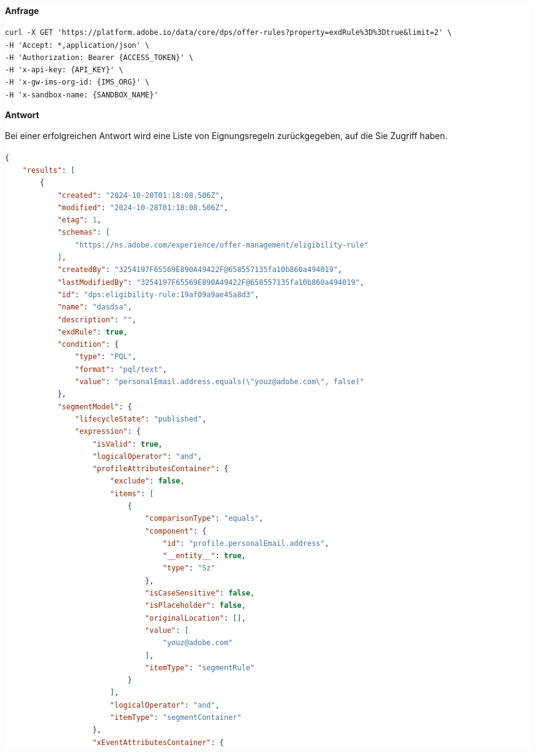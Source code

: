 **Anfrage**

```shell
curl -X GET 'https://platform.adobe.io/data/core/dps/offer-rules?property=exdRule%3D%3Dtrue&limit=2' \
-H 'Accept: *,application/json' \
-H 'Authorization: Bearer {ACCESS_TOKEN}' \
-H 'x-api-key: {API_KEY}' \
-H 'x-gw-ims-org-id: {IMS_ORG}' \
-H 'x-sandbox-name: {SANDBOX_NAME}'
```

**Antwort**

Bei einer erfolgreichen Antwort wird eine Liste von Eignungsregeln zurückgegeben, auf die Sie Zugriff haben.

```json
{
    "results": [
        {
            "created": "2024-10-28T01:18:08.506Z",
            "modified": "2024-10-28T01:18:08.506Z",
            "etag": 1,
            "schemas": [
                "https://ns.adobe.com/experience/offer-management/eligibility-rule"
            ],
            "createdBy": "3254197F65569E890A49422F@658557135fa10b860a494019",
            "lastModifiedBy": "3254197F65569E890A49422F@658557135fa10b860a494019",
            "id": "dps:eligibility-rule:19af09a9ae45a8d3",
            "name": "dasdsa",
            "description": "",
            "exdRule": true,
            "condition": {
                "type": "PQL",
                "format": "pql/text",
                "value": "personalEmail.address.equals(\"youz@adobe.com\", false)"
            },
            "segmentModel": {
                "lifecycleState": "published",
                "expression": {
                    "isValid": true,
                    "logicalOperator": "and",
                    "profileAttributesContainer": {
                        "exclude": false,
                        "items": [
                            {
                                "comparisonType": "equals",
                                "component": {
                                    "id": "profile.personalEmail.address",
                                    "__entity__": true,
                                    "type": "Sz"
                                },
                                "isCaseSensitive": false,
                                "isPlaceholder": false,
                                "originalLocation": [],
                                "value": [
                                    "youz@adobe.com"
                                ],
                                "itemType": "segmentRule"
                            }
                        ],
                        "logicalOperator": "and",
                        "itemType": "segmentContainer"
                    },
                    "xEventAttributesContainer": {
```